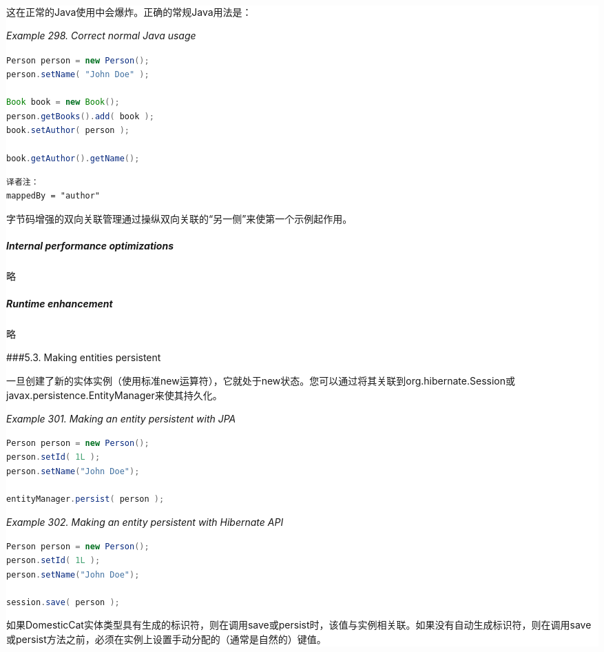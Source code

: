这在正常的Java使用中会爆炸。正确的常规Java用法是：

*Example 298. Correct normal Java usage*

```java
Person person = new Person();
person.setName( "John Doe" );

Book book = new Book();
person.getBooks().add( book );
book.setAuthor( person );

book.getAuthor().getName();
```

```tex
译者注：
mappedBy = "author"
```

字节码增强的双向关联管理通过操纵双向关联的“另一侧”来使第一个示例起作用。



##### Internal performance optimizations

略

##### Runtime enhancement

略

###5.3. Making entities persistent

一旦创建了新的实体实例（使用标准new运算符），它就处于new状态。您可以通过将其关联到org.hibernate.Session或javax.persistence.EntityManager来使其持久化。

*Example 301. Making an entity persistent with JPA*

```java
Person person = new Person();
person.setId( 1L );
person.setName("John Doe");

entityManager.persist( person );
```

*Example 302. Making an entity persistent with Hibernate API*

```java
Person person = new Person();
person.setId( 1L );
person.setName("John Doe");

session.save( person );
```

如果DomesticCat实体类型具有生成的标识符，则在调用save或persist时，该值与实例相关联。如果没有自动生成标识符，则在调用save或persist方法之前，必须在实例上设置手动分配的（通常是自然的）键值。
